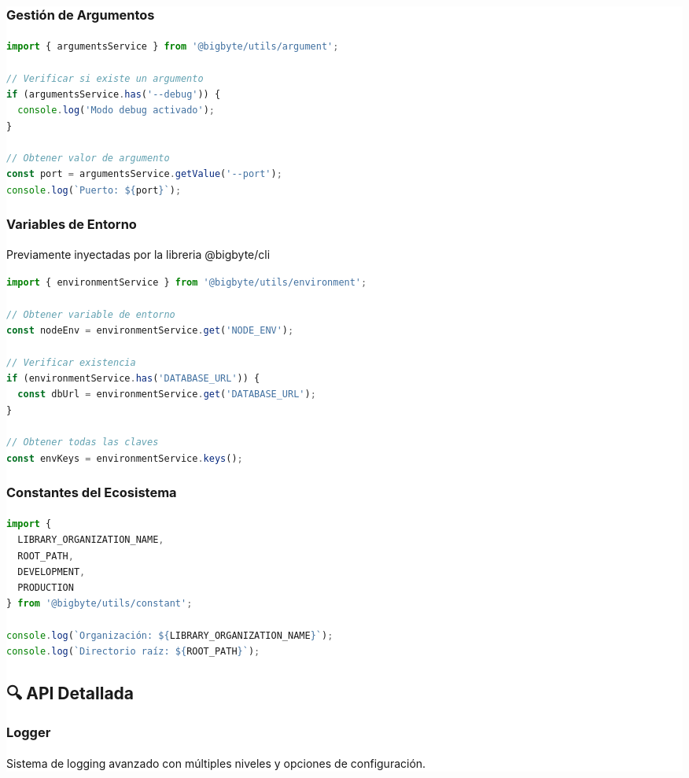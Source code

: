 ### Gestión de Argumentos

```typescript
import { argumentsService } from '@bigbyte/utils/argument';

// Verificar si existe un argumento
if (argumentsService.has('--debug')) {
  console.log('Modo debug activado');
}

// Obtener valor de argumento
const port = argumentsService.getValue('--port');
console.log(`Puerto: ${port}`);
```

### Variables de Entorno

Previamente inyectadas por la libreria @bigbyte/cli

```typescript
import { environmentService } from '@bigbyte/utils/environment';

// Obtener variable de entorno
const nodeEnv = environmentService.get('NODE_ENV');

// Verificar existencia
if (environmentService.has('DATABASE_URL')) {
  const dbUrl = environmentService.get('DATABASE_URL');
}

// Obtener todas las claves
const envKeys = environmentService.keys();
```

### Constantes del Ecosistema

```typescript
import { 
  LIBRARY_ORGANIZATION_NAME, 
  ROOT_PATH,
  DEVELOPMENT,
  PRODUCTION 
} from '@bigbyte/utils/constant';

console.log(`Organización: ${LIBRARY_ORGANIZATION_NAME}`);
console.log(`Directorio raíz: ${ROOT_PATH}`);
```

## 🔍 API Detallada

### **Logger**
Sistema de logging avanzado con múltiples niveles y opciones de configuración.

